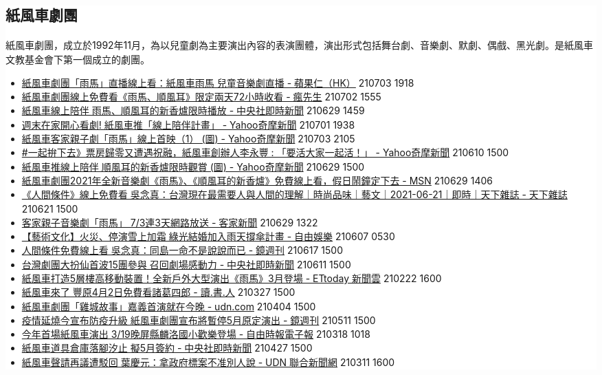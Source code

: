 ## 紙風車劇團

紙風車劇團，成立於1992年11月，為以兒童劇為主要演出內容的表演團體，演出形式包括舞台劇、音樂劇、默劇、偶戲、黑光劇。是紙風車文教基金會下第一個成立的劇團。
- [紙風車劇團「雨馬」直播線上看：紙風車雨馬 兒童音樂劇直播 - 蘋果仁（HK）](https://applealmond.com/posts/105967 "紙風車劇團「雨馬」直播線上看：紙風車雨馬 兒童音樂劇直播 - 蘋果仁（HK）") 210703 1918
- [紙風車劇團線上免費看《雨馬、順風耳》限定兩天72小時收看 - 瘋先生](https://mrmad.com.tw/papervindmill-rain-horse-downwind-ear "紙風車劇團線上免費看《雨馬、順風耳》限定兩天72小時收看 - 瘋先生") 210702 1555
- [紙風車線上陪伴 雨馬、順風耳的新香爐限時播放 - 中央社即時新聞](https://www.cna.com.tw/news/firstnews/202106290170.aspx "紙風車線上陪伴 雨馬、順風耳的新香爐限時播放 - 中央社即時新聞") 210629 1459
- [週末在家開心看劇! 紙風車推「線上陪伴計畫」 - Yahoo奇摩新聞](https://tw.news.yahoo.com/%E9%80%B1%E6%9C%AB%E5%9C%A8%E5%AE%B6%E9%96%8B%E5%BF%83%E7%9C%8B%E5%8A%87-%E7%B4%99%E9%A2%A8%E8%BB%8A%E6%8E%A8-%E7%B7%9A%E4%B8%8A%E9%99%AA%E4%BC%B4%E8%A8%88%E7%95%AB-113859254.html "週末在家開心看劇! 紙風車推「線上陪伴計畫」 - Yahoo奇摩新聞") 210701 1938
- [紙風車客家親子劇「雨馬」線上首映（1） (圖) - Yahoo奇摩新聞](https://tw.news.yahoo.com/%E7%B4%99%E9%A2%A8%E8%BB%8A%E5%AE%A2%E5%AE%B6%E8%A6%AA%E5%AD%90%E5%8A%87-%E9%9B%A8%E9%A6%AC-%E7%B7%9A%E4%B8%8A%E9%A6%96%E6%98%A0-1-%E5%9C%96-130511064.html "紙風車客家親子劇「雨馬」線上首映（1） (圖) - Yahoo奇摩新聞") 210703 2105
- [#一起拚下去》票房歸零又遭遇祝融，紙風車創辦人李永豐 : 「要活大家一起活！」 - Yahoo奇摩新聞](https://tw.news.yahoo.com/%E8%B5%B7%E6%8B%9A%E4%B8%8B%E5%8E%BB-https-youtube-com-h-010000801.html "#一起拚下去》票房歸零又遭遇祝融，紙風車創辦人李永豐 : 「要活大家一起活！」 - Yahoo奇摩新聞") 210610 1500
- [紙風車推線上陪伴 順風耳的新香爐限時觀賞 (圖) - Yahoo奇摩新聞](https://tw.news.yahoo.com/%E7%B4%99%E9%A2%A8%E8%BB%8A%E6%8E%A8%E7%B7%9A%E4%B8%8A%E9%99%AA%E4%BC%B4-%E9%A0%86%E9%A2%A8%E8%80%B3%E7%9A%84%E6%96%B0%E9%A6%99%E7%88%90%E9%99%90%E6%99%82%E8%A7%80%E8%B3%9E-%E5%9C%96-070036554.html "紙風車推線上陪伴 順風耳的新香爐限時觀賞 (圖) - Yahoo奇摩新聞") 210629 1500
- [紙風車劇團2021年全新音樂劇《雨馬》、《順風耳的新香爐》免費線上看，假日鬧鐘定下去 - MSN](https://www.msn.com/zh-tw/health/topic/%E7%B4%99%E9%A2%A8%E8%BB%8A%E5%8A%87%E5%9C%982021%E5%B9%B4%E5%85%A8%E6%96%B0%E9%9F%B3%E6%A8%82%E5%8A%87%E3%80%8A%E9%9B%A8%E9%A6%AC%E3%80%8B%E3%80%81%E3%80%8A%E9%A0%86%E9%A2%A8%E8%80%B3%E7%9A%84%E6%96%B0%E9%A6%99%E7%88%90%E3%80%8B%E5%85%8D%E8%B2%BB%E7%B7%9A%E4%B8%8A%E7%9C%8B%EF%BC%8C%E5%81%87%E6%97%A5%E9%AC%A7%E9%90%98%E5%AE%9A%E4%B8%8B%E5%8E%BB/ar-AALzhJ3 "紙風車劇團2021年全新音樂劇《雨馬》、《順風耳的新香爐》免費線上看，假日鬧鐘定下去 - MSN") 210629 1406
- [《人間條件》線上免費看 吳念真：台灣現在最需要人與人間的理解｜時尚品味｜藝文｜2021-06-21｜即時｜天下雜誌 - 天下雜誌](https://www.cw.com.tw/article/5115333 "《人間條件》線上免費看 吳念真：台灣現在最需要人與人間的理解｜時尚品味｜藝文｜2021-06-21｜即時｜天下雜誌 - 天下雜誌") 210621 1500
- [客家親子音樂劇「雨馬」 7/3連3天網路放送 - 客家新聞](http://www.hakkatv.org.tw/news/206864 "客家親子音樂劇「雨馬」 7/3連3天網路放送 - 客家新聞") 210629 1322
- [【藝術文化】火災、停演雪上加霜 綠光結婚加入雨天撐傘計畫 - 自由娛樂](https://ent.ltn.com.tw/news/paper/1453171 "【藝術文化】火災、停演雪上加霜 綠光結婚加入雨天撐傘計畫 - 自由娛樂") 210607 0530
- [人間條件免費線上看 吳念真：同島一命不是說說而已 - 鏡週刊](https://www.mirrormedia.mg/story/20210617ent021/ "人間條件免費線上看 吳念真：同島一命不是說說而已 - 鏡週刊") 210617 1500
- [台灣劇團大扮仙首波15團參與 召回劇場感動力 - 中央社即時新聞](https://www.cna.com.tw/news/acul/202106110143.aspx "台灣劇團大扮仙首波15團參與 召回劇場感動力 - 中央社即時新聞") 210611 1500
- [紙風車打造5層樓高移動裝置！全新戶外大型演出《雨馬》3月登場 - ETtoday 新聞雲](https://www.ettoday.net/news/20210222/1924070.htm "紙風車打造5層樓高移動裝置！全新戶外大型演出《雨馬》3月登場 - ETtoday 新聞雲") 210222 1600
- [紙風車來了 豐原4月2日免費看諸葛四郎 - 讀.書.人](https://udn.com/news/story/12660/5346794 "紙風車來了 豐原4月2日免費看諸葛四郎 - 讀.書.人") 210327 1500
- [紙風車劇團「雞城故事」嘉義首演就在今晚 - udn.com](https://udn.com/news/story/7326/5365671 "紙風車劇團「雞城故事」嘉義首演就在今晚 - udn.com") 210404 1500
- [疫情延燒今宣布防疫升級 紙風車劇團宣布將暫停5月原定演出 - 鏡週刊](https://www.mirrormedia.mg/story/20210511ent032/ "疫情延燒今宣布防疫升級 紙風車劇團宣布將暫停5月原定演出 - 鏡週刊") 210511 1500
- [今年首場紙風車演出 3/19晚屏縣麟洛國小歡樂登場 - 自由時報電子報](https://news.ltn.com.tw/news/life/breakingnews/3470730 "今年首場紙風車演出 3/19晚屏縣麟洛國小歡樂登場 - 自由時報電子報") 210318 1018
- [紙風車道具倉庫落腳汐止 擬5月簽約 - 中央社即時新聞](https://www.cna.com.tw/news/firstnews/202104275008.aspx "紙風車道具倉庫落腳汐止 擬5月簽約 - 中央社即時新聞") 210427 1500
- [紙風車聲請再議遭駁回 葉慶元：拿政府標案不准別人說 - UDN 聯合新聞網](https://udn.com/news/story/7321/5310766 "紙風車聲請再議遭駁回 葉慶元：拿政府標案不准別人說 - UDN 聯合新聞網") 210311 1600
